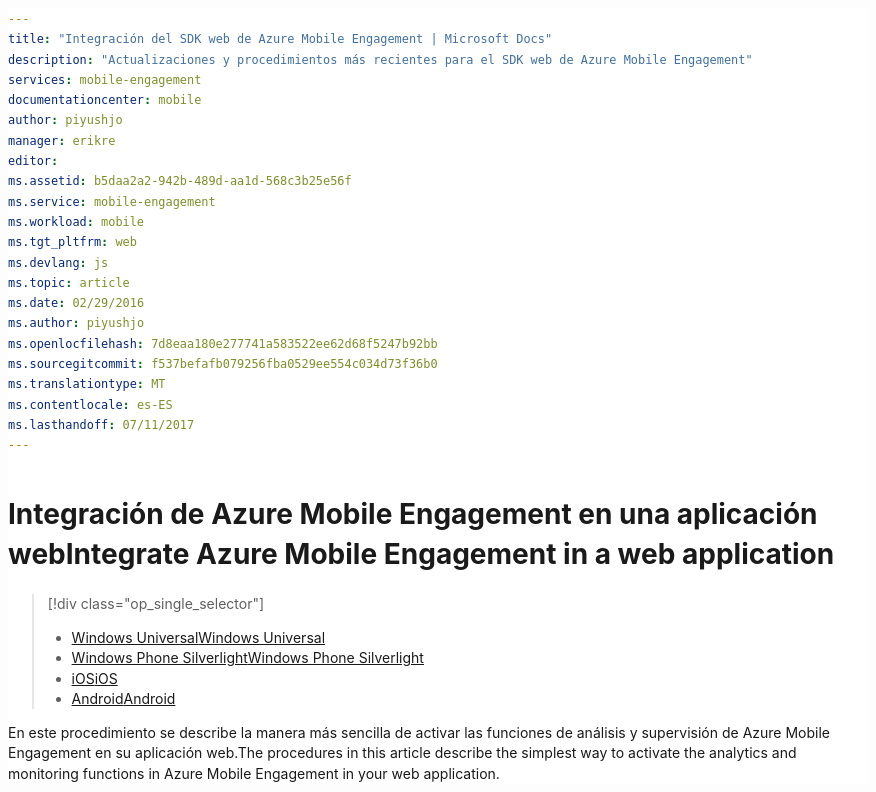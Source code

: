 ```yaml
---
title: "Integración del SDK web de Azure Mobile Engagement | Microsoft Docs"
description: "Actualizaciones y procedimientos más recientes para el SDK web de Azure Mobile Engagement"
services: mobile-engagement
documentationcenter: mobile
author: piyushjo
manager: erikre
editor: 
ms.assetid: b5daa2a2-942b-489d-aa1d-568c3b25e56f
ms.service: mobile-engagement
ms.workload: mobile
ms.tgt_pltfrm: web
ms.devlang: js
ms.topic: article
ms.date: 02/29/2016
ms.author: piyushjo
ms.openlocfilehash: 7d8eaa180e277741a583522ee62d68f5247b92bb
ms.sourcegitcommit: f537befafb079256fba0529ee554c034d73f36b0
ms.translationtype: MT
ms.contentlocale: es-ES
ms.lasthandoff: 07/11/2017
---
```

# <a name="integrate-azure-mobile-engagement-in-a-web-application"></a><span data-ttu-id="5f676-103">Integración de Azure Mobile Engagement en una aplicación web</span><span class="sxs-lookup"><span data-stu-id="5f676-103">Integrate Azure Mobile Engagement in a web application</span></span>
> [!div class="op_single_selector"]
> * [<span data-ttu-id="5f676-104">Windows Universal</span><span class="sxs-lookup"><span data-stu-id="5f676-104">Windows Universal</span></span>](mobile-engagement-windows-store-integrate-engagement.md)
> * [<span data-ttu-id="5f676-105">Windows Phone Silverlight</span><span class="sxs-lookup"><span data-stu-id="5f676-105">Windows Phone Silverlight</span></span>](mobile-engagement-windows-phone-integrate-engagement.md)
> * [<span data-ttu-id="5f676-106">iOS</span><span class="sxs-lookup"><span data-stu-id="5f676-106">iOS</span></span>](mobile-engagement-ios-integrate-engagement.md)
> * [<span data-ttu-id="5f676-107">Android</span><span class="sxs-lookup"><span data-stu-id="5f676-107">Android</span></span>](mobile-engagement-android-integrate-engagement.md)
> 
> 

<span data-ttu-id="5f676-108">En este procedimiento se describe la manera más sencilla de activar las funciones de análisis y supervisión de Azure Mobile Engagement en su aplicación web.</span><span class="sxs-lookup"><span data-stu-id="5f676-108">The procedures in this article describe the simplest way to activate the analytics and monitoring functions in Azure Mobile Engagement in your web application.</span></span>
